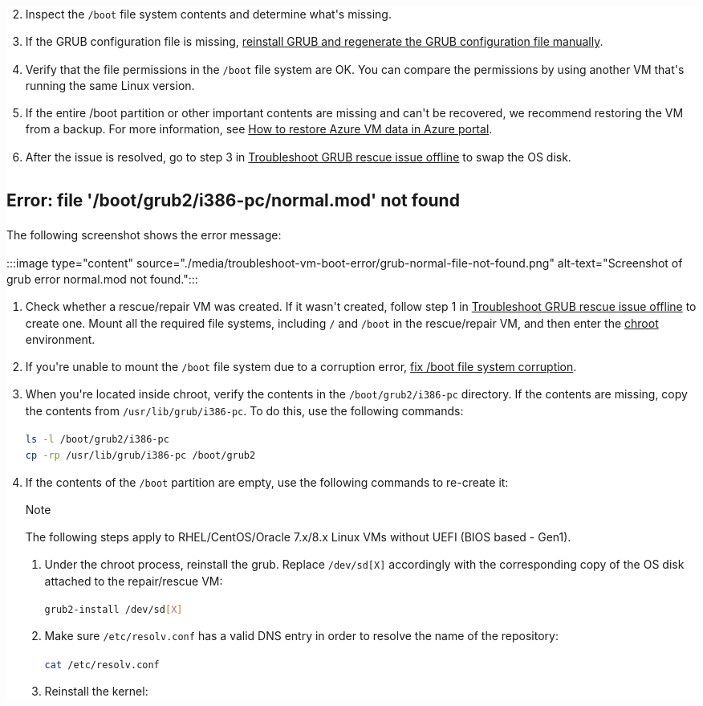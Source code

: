 2. Inspect the `/boot` file system contents and determine what's missing.

3. If the GRUB configuration file is missing, [reinstall GRUB and regenerate the GRUB configuration file manually](#reinstall-grub-regenerate-the-grub-configuration-file-manually).

4. Verify that the file permissions in the `/boot` file system are OK. You can compare the permissions by using another VM that's running the same Linux version.

5. If the entire /boot partition or other important contents are missing and can't be recovered, we recommend restoring the VM from a backup. For more information, see [How to restore Azure VM data in Azure portal](/azure/backup/backup-azure-arm-restore-vms).

6. After the issue is resolved, go to step 3 in [Troubleshoot GRUB rescue issue offline](#offline-troubleshooting) to swap the OS disk.

## <a id="normal-mod-file-not-found"></a>Error: file '/boot/grub2/i386-pc/normal.mod' not found

The following screenshot shows the error message:

:::image type="content" source="./media/troubleshoot-vm-boot-error/grub-normal-file-not-found.png" alt-text="Screenshot of grub error normal.mod not found.":::

1. Check whether a rescue/repair VM was created. If it wasn't created, follow step 1 in [Troubleshoot GRUB rescue issue offline](#offline-troubleshooting) to create one. Mount all the required file systems, including `/` and `/boot` in the rescue/repair VM, and then enter the [chroot](chroot-environment-linux.md) environment.

2. If you're unable to mount the `/boot` file system due to a corruption error, [fix /boot file system corruption](#fix-boot-file-system-corruption).

3. When you're located inside chroot, verify the contents in the `/boot/grub2/i386-pc` directory. If the contents are missing, copy the contents from `/usr/lib/grub/i386-pc`. To do this, use the following commands:

    ```bash
    ls -l /boot/grub2/i386-pc
    cp -rp /usr/lib/grub/i386-pc /boot/grub2
    ```
4. If the contents of the `/boot` partition are empty, use the following commands to re-create it:

    > [!NOTE]
    > The following steps apply to RHEL/CentOS/Oracle 7.x/8.x Linux VMs without UEFI (BIOS based - Gen1).

   1. Under the chroot process, reinstall the grub. Replace `/dev/sd[X]` accordingly with the corresponding copy of the OS disk attached to the repair/rescue VM:

        ```bash
        grub2-install /dev/sd[X]
        ```
   2. Make sure `/etc/resolv.conf` has a valid DNS entry in order to resolve the name of the repository:

       ```bash
       cat /etc/resolv.conf
       ```
   3. Reinstall the kernel:
  